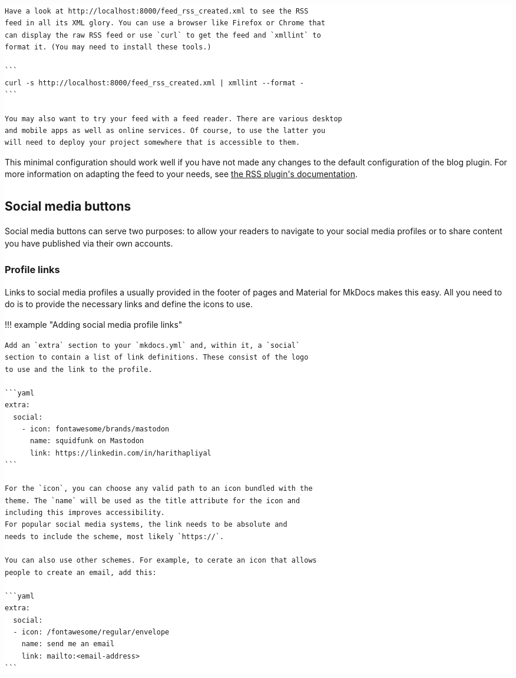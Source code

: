     Have a look at http://localhost:8000/feed_rss_created.xml to see the RSS
    feed in all its XML glory. You can use a browser like Firefox or Chrome that
    can display the raw RSS feed or use `curl` to get the feed and `xmllint` to
    format it. (You may need to install these tools.)

    ```
    curl -s http://localhost:8000/feed_rss_created.xml | xmllint --format -
    ```

    You may also want to try your feed with a feed reader. There are various desktop
    and mobile apps as well as online services. Of course, to use the latter you
    will need to deploy your project somewhere that is accessible to them.

This minimal configuration should work well if you have not made any changes
to the default configuration of the blog plugin. For more information on adapting
the feed to your needs, see [the RSS plugin's documentation].

[the RSS plugin's documentation]: https://guts.github.io/mkdocs-rss-plugin/

## Social media buttons

Social media buttons can serve two purposes: to allow your readers to navigate
to your social media profiles or to share content you have published via their
own accounts.

### Profile links

Links to social media profiles a usually provided in the footer of pages and
Material for MkDocs makes this easy. All you need to do is to provide the
necessary links and define the icons to use.

!!! example "Adding social media profile links"

    Add an `extra` section to your `mkdocs.yml` and, within it, a `social`
    section to contain a list of link definitions. These consist of the logo
    to use and the link to the profile.

    ```yaml
    extra:
      social:
        - icon: fontawesome/brands/mastodon
          name: squidfunk on Mastodon
          link: https://linkedin.com/in/harithapliyal
    ```

    For the `icon`, you can choose any valid path to an icon bundled with the
    theme. The `name` will be used as the title attribute for the icon and
    including this improves accessibility.
    For popular social media systems, the link needs to be absolute and
    needs to include the scheme, most likely `https://`.

    You can also use other schemes. For example, to cerate an icon that allows
    people to create an email, add this:

    ```yaml
    extra:
      social:
      - icon: /fontawesome/regular/envelope
        name: send me an email
        link: mailto:<email-address>
    ```


[MkDocs RSS Plugin]: https://guts.github.io/mkdocs-rss-plugin
[Giscus]: https://giscus.app/
[GitHub Discussions]: https://docs.github.com/en/discussions
[Giscus app]: https://github.com/apps/giscus
[Giscus homepage]: https://giscus.app/
[blog plugin reference]: https://squidfunk.github.io/mkdocs-material/plugins/blog/
[social plugin tutorial]: ../social/basic.md